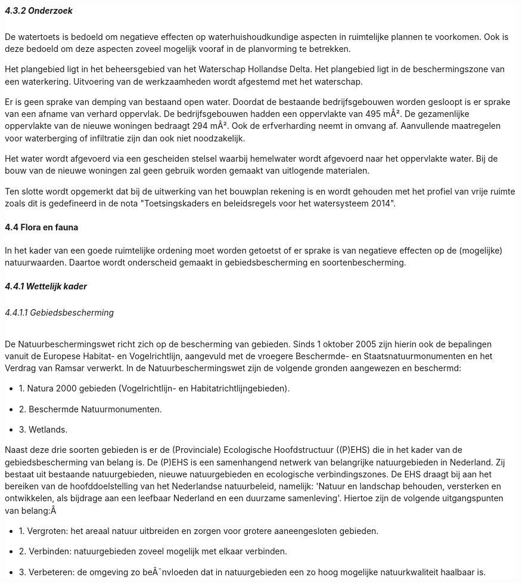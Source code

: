 ##### 4\.3\.2 Onderzoek

De watertoets is bedoeld om negatieve effecten op waterhuishoudkundige aspecten in ruimtelijke plannen te voorkomen. Ook is deze bedoeld om deze aspecten zoveel mogelijk vooraf in de planvorming te betrekken.

Het plangebied ligt in het beheersgebied van het Waterschap Hollandse Delta. Het plangebied ligt in de beschermingszone van een waterkering. Uitvoering van de werkzaamheden wordt afgestemd met het waterschap.

Er is geen sprake van demping van bestaand open water. Doordat de bestaande bedrijfsgebouwen worden gesloopt is er sprake van een afname van verhard oppervlak. De bedrijfsgebouwen hadden een oppervlakte van 495 mÂ². De gezamenlijke oppervlakte van de nieuwe woningen bedraagt 294 mÂ². Ook de erfverharding neemt in omvang af. Aanvullende maatregelen voor waterberging of infiltratie zijn dan ook niet noodzakelijk.

Het water wordt afgevoerd via een gescheiden stelsel waarbij hemelwater wordt afgevoerd naar het oppervlakte water. Bij de bouw van de nieuwe woningen zal geen gebruik worden gemaakt van uitlogende materialen.

Ten slotte wordt opgemerkt dat bij de uitwerking van het bouwplan rekening is en wordt gehouden met het profiel van vrije ruimte zoals dit is gedefineerd in de nota "Toetsingskaders en beleidsregels voor het watersysteem 2014".

#### 4\.4 Flora en fauna

In het kader van een goede ruimtelijke ordening moet worden getoetst of er sprake is van negatieve effecten op de (mogelijke) natuurwaarden. Daartoe wordt onderscheid gemaakt in gebiedsbescherming en soortenbescherming.

##### 4\.4\.1 Wettelijk kader

###### 4\.4\.1\.1 Gebiedsbescherming

De Natuurbeschermingswet richt zich op de bescherming van gebieden. Sinds 1 oktober 2005 zijn hierin ook de bepalingen vanuit de Europese Habitat\- en Vogelrichtlijn, aangevuld met de vroegere Beschermde\- en Staatsnatuurmonumenten en het Verdrag van Ramsar verwerkt. In de Natuurbeschermingswet zijn de volgende gronden aangewezen en beschermd:

* 1\. Natura 2000 gebieden (Vogelrichtlijn\- en Habitatrichtlijngebieden).

* 2\. Beschermde Natuurmonumenten.

* 3\. Wetlands.

Naast deze drie soorten gebieden is er de (Provinciale) Ecologische Hoofdstructuur ((P)EHS) die in het kader van de gebiedsbescherming van belang is. De (P)EHS is een samenhangend netwerk van belangrijke natuurgebieden in Nederland. Zij bestaat uit bestaande natuurgebieden, nieuwe natuurgebieden en ecologische verbindingszones. De EHS draagt bij aan het bereiken van de hoofddoelstelling van het Nederlandse natuurbeleid, namelijk: 'Natuur en landschap behouden, versterken en ontwikkelen, als bijdrage aan een leefbaar Nederland en een duurzame samenleving'. Hiertoe zijn de volgende uitgangspunten van belang:Â

* 1\. Vergroten: het areaal natuur uitbreiden en zorgen voor grotere aaneengesloten gebieden.

* 2\. Verbinden: natuurgebieden zoveel mogelijk met elkaar verbinden.

* 3\. Verbeteren: de omgeving zo beÃ¯nvloeden dat in natuurgebieden een zo hoog mogelijke natuurkwaliteit haalbaar is.
